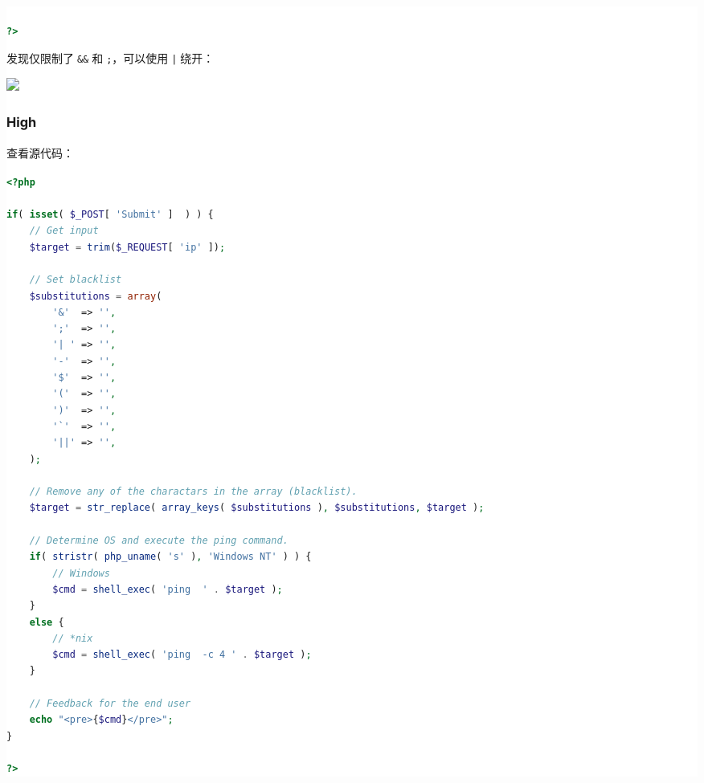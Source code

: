 ```php

?> 
```

发现仅限制了 `&&` 和 `;`，可以使用 `|` 绕开：

![](https://img.wukaipeng.com/2023/11/05-110638-image-20231105110638798.png)

### High

查看源代码：

```php
<?php

if( isset( $_POST[ 'Submit' ]  ) ) {
    // Get input
    $target = trim($_REQUEST[ 'ip' ]);

    // Set blacklist
    $substitutions = array(
        '&'  => '',
        ';'  => '',
        '| ' => '',
        '-'  => '',
        '$'  => '',
        '('  => '',
        ')'  => '',
        '`'  => '',
        '||' => '',
    );

    // Remove any of the charactars in the array (blacklist).
    $target = str_replace( array_keys( $substitutions ), $substitutions, $target );

    // Determine OS and execute the ping command.
    if( stristr( php_uname( 's' ), 'Windows NT' ) ) {
        // Windows
        $cmd = shell_exec( 'ping  ' . $target );
    }
    else {
        // *nix
        $cmd = shell_exec( 'ping  -c 4 ' . $target );
    }

    // Feedback for the end user
    echo "<pre>{$cmd}</pre>";
}

?> 
```
